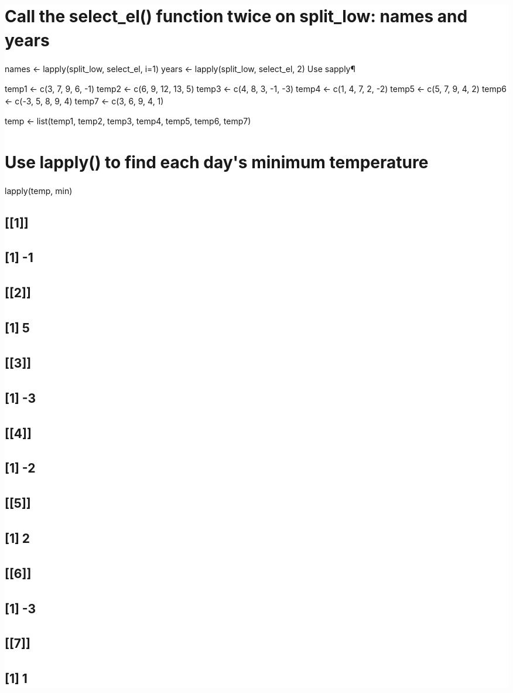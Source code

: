 # Call the select_el() function twice on split_low: names and years
names <- lapply(split_low, select_el, i=1)
years <- lapply(split_low, select_el, 2)
Use sapply¶

temp1 <- c(3, 7, 9, 6, -1)
temp2 <- c(6, 9, 12, 13, 5)
temp3 <- c(4, 8, 3, -1, -3)
temp4 <- c(1, 4, 7, 2, -2)
temp5 <- c(5, 7, 9, 4, 2)
temp6 <- c(-3, 5, 8, 9, 4)
temp7 <- c(3, 6, 9, 4, 1)

temp <- list(temp1, temp2, temp3, temp4, temp5, temp6, temp7)

# Use lapply() to find each day's minimum temperature
lapply(temp, min)

## [[1]]
## [1] -1
##
## [[2]]
## [1] 5
##
## [[3]]
## [1] -3
##
## [[4]]
## [1] -2
##
## [[5]]
## [1] 2
##
## [[6]]
## [1] -3
##
## [[7]]
## [1] 1
